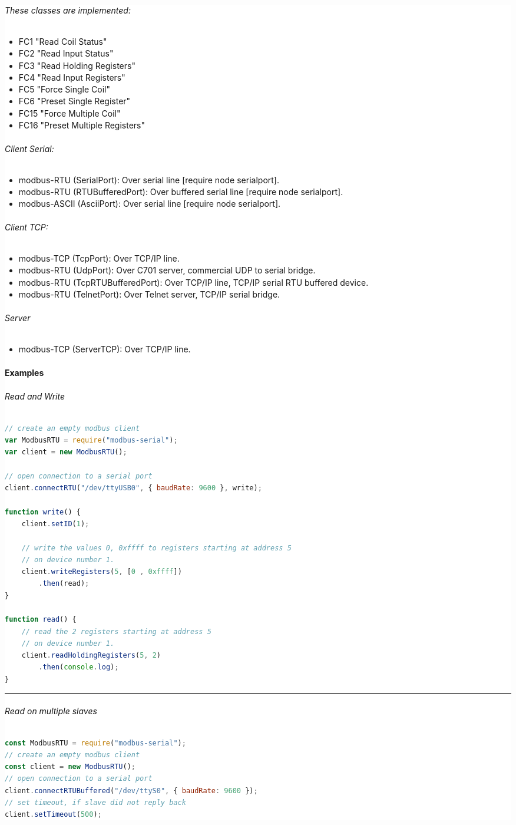 ###### These classes are implemented:

* FC1 "Read Coil Status"
* FC2 "Read Input Status"
* FC3 "Read Holding Registers"
* FC4 "Read Input Registers"
* FC5 "Force Single Coil"
* FC6 "Preset Single Register"
* FC15 "Force Multiple Coil"
* FC16 "Preset Multiple Registers"

###### Client Serial:

* modbus-RTU (SerialPort): Over serial line [require node serialport].
* modbus-RTU (RTUBufferedPort): Over buffered serial line [require node serialport].
* modbus-ASCII (AsciiPort): Over serial line [require node serialport].

###### Client TCP:

* modbus-TCP (TcpPort): Over TCP/IP line.
* modbus-RTU (UdpPort): Over C701 server, commercial UDP to serial bridge.
* modbus-RTU (TcpRTUBufferedPort): Over TCP/IP line, TCP/IP serial RTU buffered device.
* modbus-RTU (TelnetPort): Over Telnet server, TCP/IP serial bridge.

###### Server

* modbus-TCP (ServerTCP): Over TCP/IP line.


#### Examples

###### Read and Write
``` javascript
// create an empty modbus client
var ModbusRTU = require("modbus-serial");
var client = new ModbusRTU();

// open connection to a serial port
client.connectRTU("/dev/ttyUSB0", { baudRate: 9600 }, write);

function write() {
    client.setID(1);

    // write the values 0, 0xffff to registers starting at address 5
    // on device number 1.
    client.writeRegisters(5, [0 , 0xffff])
        .then(read);
}

function read() {
    // read the 2 registers starting at address 5
    // on device number 1.
    client.readHoldingRegisters(5, 2)
        .then(console.log);
}
```
----
###### Read on multiple slaves
``` javascript
const ModbusRTU = require("modbus-serial");
// create an empty modbus client
const client = new ModbusRTU();
// open connection to a serial port
client.connectRTUBuffered("/dev/ttyS0", { baudRate: 9600 });
// set timeout, if slave did not reply back
client.setTimeout(500);

```